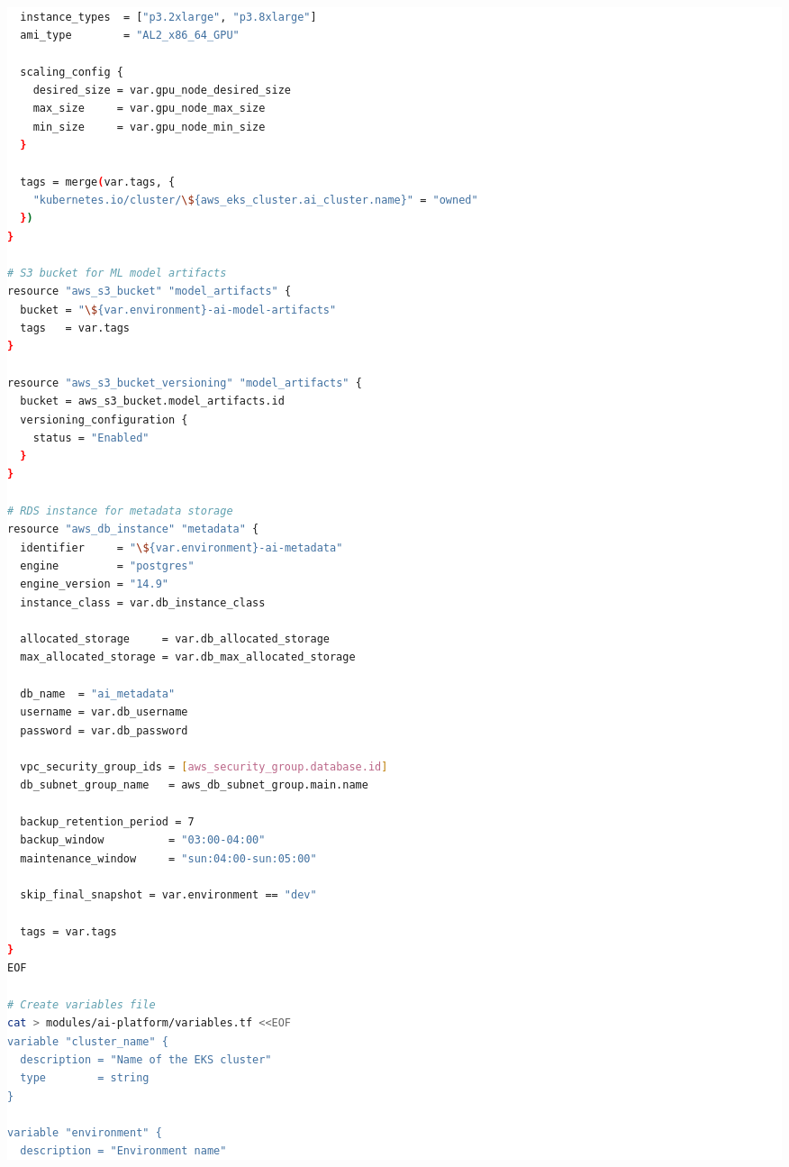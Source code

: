 ```bash
  instance_types  = ["p3.2xlarge", "p3.8xlarge"]
  ami_type        = "AL2_x86_64_GPU"

  scaling_config {
    desired_size = var.gpu_node_desired_size
    max_size     = var.gpu_node_max_size
    min_size     = var.gpu_node_min_size
  }

  tags = merge(var.tags, {
    "kubernetes.io/cluster/\${aws_eks_cluster.ai_cluster.name}" = "owned"
  })
}

# S3 bucket for ML model artifacts
resource "aws_s3_bucket" "model_artifacts" {
  bucket = "\${var.environment}-ai-model-artifacts"
  tags   = var.tags
}

resource "aws_s3_bucket_versioning" "model_artifacts" {
  bucket = aws_s3_bucket.model_artifacts.id
  versioning_configuration {
    status = "Enabled"
  }
}

# RDS instance for metadata storage
resource "aws_db_instance" "metadata" {
  identifier     = "\${var.environment}-ai-metadata"
  engine         = "postgres"
  engine_version = "14.9"
  instance_class = var.db_instance_class
  
  allocated_storage     = var.db_allocated_storage
  max_allocated_storage = var.db_max_allocated_storage
  
  db_name  = "ai_metadata"
  username = var.db_username
  password = var.db_password
  
  vpc_security_group_ids = [aws_security_group.database.id]
  db_subnet_group_name   = aws_db_subnet_group.main.name
  
  backup_retention_period = 7
  backup_window          = "03:00-04:00"
  maintenance_window     = "sun:04:00-sun:05:00"
  
  skip_final_snapshot = var.environment == "dev"
  
  tags = var.tags
}
EOF

# Create variables file
cat > modules/ai-platform/variables.tf <<EOF
variable "cluster_name" {
  description = "Name of the EKS cluster"
  type        = string
}

variable "environment" {
  description = "Environment name"
```